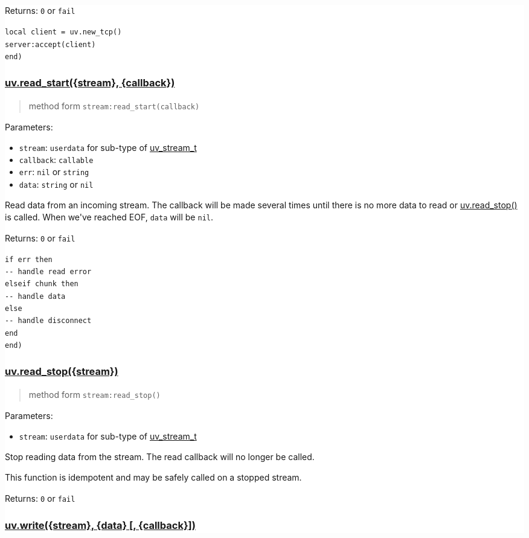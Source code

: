 Returns: `0` or `fail`


```                    server:listen(128, function (err)
local client = uv.new_tcp()
server:accept(client)
end)
```


### <a id="uv.read_start()" class="section-title" href="#uv.read_start()">uv.read_start({stream}, {callback})</a>

> method form `stream:read_start(callback)`

Parameters:
- `stream`: `userdata` for sub-type of [uv_stream_t](#uv_stream_t)
- `callback`: `callable`
- `err`: `nil` or `string`
- `data`: `string` or `nil`

Read data from an incoming stream. The callback will be made
several times until there is no more data to read or
[uv.read_stop()](#uv.read_stop()) is called. When we've reached EOF, `data`
will be `nil`.

Returns: `0` or `fail`


```                    stream:read_start(function (err, chunk)
if err then
-- handle read error
elseif chunk then
-- handle data
else
-- handle disconnect
end
end)
```


### <a id="uv.read_stop()" class="section-title" href="#uv.read_stop()">uv.read_stop({stream})</a>

> method form `stream:read_stop()`

Parameters:
- `stream`: `userdata` for sub-type of [uv_stream_t](#uv_stream_t)

Stop reading data from the stream. The read callback will no
longer be called.

This function is idempotent and may be safely called on a
stopped stream.

Returns: `0` or `fail`

### <a id="uv.write()" class="section-title" href="#uv.write()">uv.write({stream}, {data} [, {callback}])</a>
